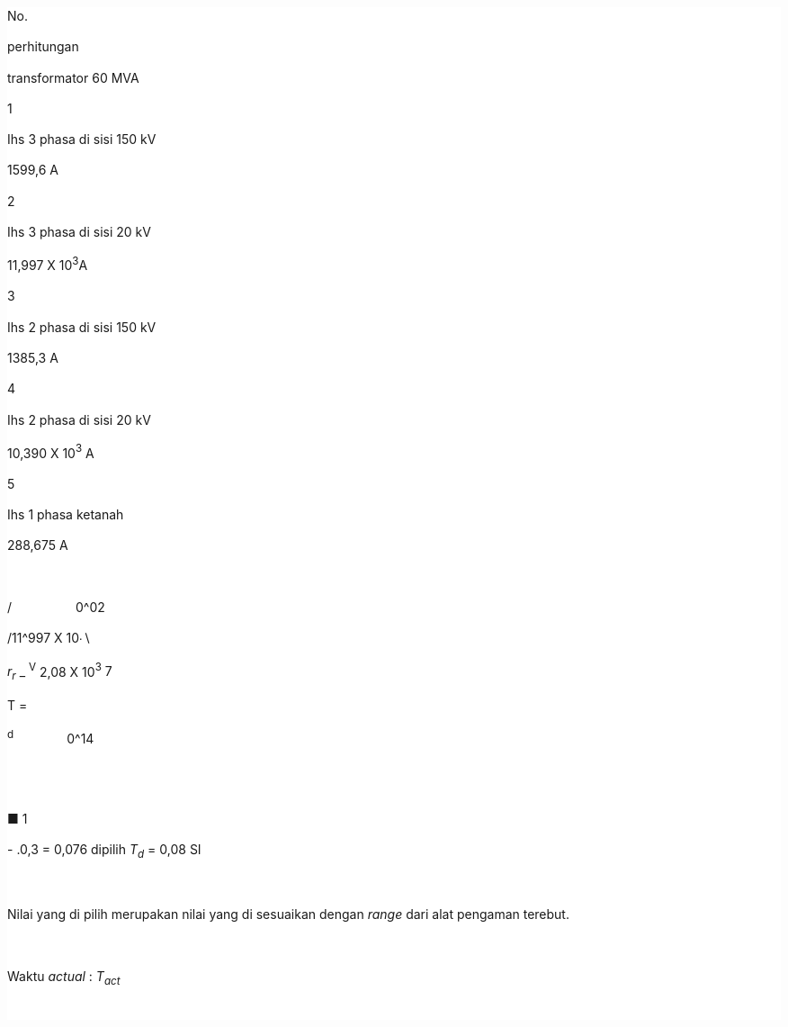 <tr><td style="vertical-align:middle;">
<p><span class="font12">No.</span></p></td><td style="vertical-align:middle;">
<p><span class="font12">perhitungan</span></p></td><td style="vertical-align:middle;">
<p><span class="font12">transformator 60 MVA</span></p></td></tr>
<tr><td style="vertical-align:top;">
<p><span class="font12">1</span></p></td><td style="vertical-align:top;">
<p><span class="font12">I</span><span class="font9">hs </span><span class="font12">3 phasa di sisi 150 kV</span></p></td><td style="vertical-align:top;">
<p><span class="font12">1599,6 A</span></p></td></tr>
<tr><td style="vertical-align:top;">
<p><span class="font12">2</span></p></td><td style="vertical-align:top;">
<p><span class="font12">I</span><span class="font9">hs </span><span class="font12">3 phasa di sisi 20 kV</span></p></td><td style="vertical-align:top;">
<p><span class="font12">11,997 X 10</span><span class="font1"><sup>3</sup></span><span class="font12">A</span></p></td></tr>
<tr><td style="vertical-align:top;">
<p><span class="font12">3</span></p></td><td style="vertical-align:top;">
<p><span class="font12">I</span><span class="font9">hs </span><span class="font12">2 phasa di sisi 150 kV</span></p></td><td style="vertical-align:top;">
<p><span class="font12">1385,3 A</span></p></td></tr>
<tr><td style="vertical-align:top;">
<p><span class="font12">4</span></p></td><td style="vertical-align:top;">
<p><span class="font12">I</span><span class="font9">hs </span><span class="font12">2 phasa di sisi 20 kV</span></p></td><td style="vertical-align:top;">
<p><span class="font12">10,390 X 10</span><span class="font1"><sup>3</sup> </span><span class="font12">A</span></p></td></tr>
<tr><td style="vertical-align:top;">
<p><span class="font12">5</span></p></td><td style="vertical-align:top;">
<p><span class="font12">I</span><span class="font9">hs </span><span class="font12">1 phasa ketanah</span></p></td><td style="vertical-align:top;">
<p><span class="font12">288,675 A</span></p></td></tr>
</table>
</div><br clear="all">
<div>
<p><span class="font8">/ &nbsp;&nbsp;&nbsp;&nbsp;&nbsp;&nbsp;&nbsp;&nbsp;&nbsp;&nbsp;&nbsp;&nbsp;&nbsp;&nbsp;&nbsp;&nbsp;&nbsp;0</span><span class="font9">^</span><span class="font8">02</span></p>
<p><span class="font8">/11</span><span class="font9">^</span><span class="font8">997 X 10∙∖</span></p>
<p><span class="font11" style="font-style:italic;">r<sub>r</sub> </span><span class="font9">_ <sup>V</sup> </span><span class="font8">2</span><span class="font9">,</span><span class="font8">08 X 10</span><span class="font9"><sup>3</sup> 7</span></p>
<p><span class="font4">T </span><span class="font13">=</span></p>
<p><span class="font9"><sup>d</sup> &nbsp;&nbsp;&nbsp;&nbsp;&nbsp;&nbsp;&nbsp;&nbsp;&nbsp;&nbsp;&nbsp;&nbsp;&nbsp;&nbsp;0^14</span></p>
</div><br clear="all">
<div>
</div><br clear="all">
<div>
<p><span class="font9">■ 1</span></p>
<p><span class="font13">- .0,3 = 0,076 dipilih </span><span class="font13" style="font-style:italic;">T</span><span class="font5" style="font-style:italic;"><sub>d</sub></span><span class="font13"> = 0,08 SI</span></p>
</div><br clear="all">
<div>
<p><span class="font13">Nilai yang di pilih merupakan nilai yang di sesuaikan dengan </span><span class="font13" style="font-style:italic;">range</span><span class="font13"> dari alat pengaman terebut.</span></p>
</div><br clear="all">
<div>
<p><span class="font13">Waktu </span><span class="font13" style="font-style:italic;">actual</span><span class="font13"> : </span><span class="font13" style="font-style:italic;">T</span><span class="font5" style="font-style:italic;"><sub>act</sub></span></p>
</div><br clear="all">
<div>